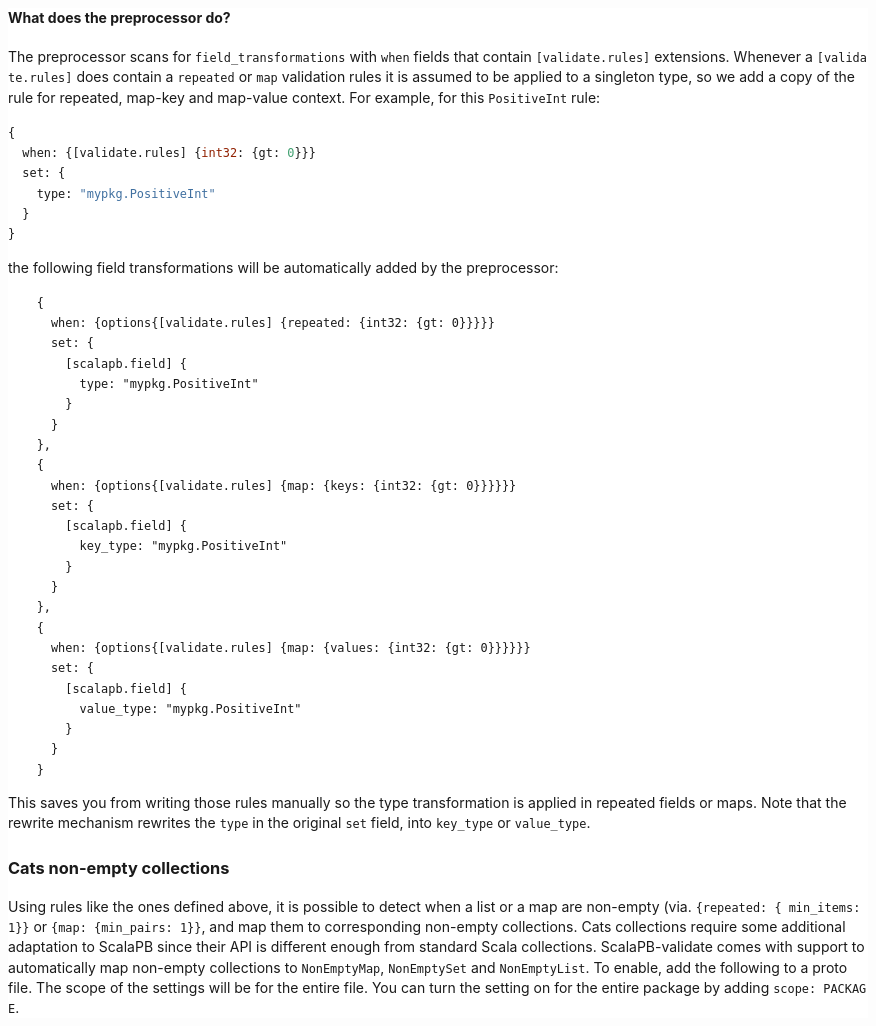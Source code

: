#### What does the preprocessor do?

The preprocessor scans for `field_transformations` with `when` fields that contain `[validate.rules]` extensions. Whenever a `[validate.rules]` does contain a `repeated` or `map` validation rules it is assumed to be applied to a singleton type, so we add a copy of the rule for repeated, map-key and map-value context. For example, for this `PositiveInt` rule:

```protobuf
{
  when: {[validate.rules] {int32: {gt: 0}}}
  set: {
    type: "mypkg.PositiveInt"
  }
}
```

the following field transformations will be automatically added by the preprocessor:
```
    {
      when: {options{[validate.rules] {repeated: {int32: {gt: 0}}}}}
      set: {
        [scalapb.field] {
          type: "mypkg.PositiveInt"
        }
      }
    },
    {
      when: {options{[validate.rules] {map: {keys: {int32: {gt: 0}}}}}}
      set: {
        [scalapb.field] {
          key_type: "mypkg.PositiveInt"
        }
      }
    },
    {
      when: {options{[validate.rules] {map: {values: {int32: {gt: 0}}}}}}
      set: {
        [scalapb.field] {
          value_type: "mypkg.PositiveInt"
        }
      }
    }
```

This saves you from writing those rules manually so the type transformation is applied in repeated fields or maps. Note that the rewrite mechanism rewrites the `type` in the original `set` field, into `key_type` or `value_type`.

### Cats non-empty collections

Using rules like the ones defined above, it is possible to detect when a list or a map are non-empty (via. `{repeated: { min_items: 1}}` or `{map: {min_pairs: 1}}`, and map them to corresponding non-empty collections.  Cats collections require some additional adaptation to ScalaPB since their API is different enough from standard Scala collections. ScalaPB-validate comes with support to automatically map non-empty collections to `NonEmptyMap`, `NonEmptySet` and `NonEmptyList`. To enable, add the following to a proto file. The scope of the settings will be for the entire file. You can turn the setting on for the
entire package by adding `scope: PACKAGE`.
